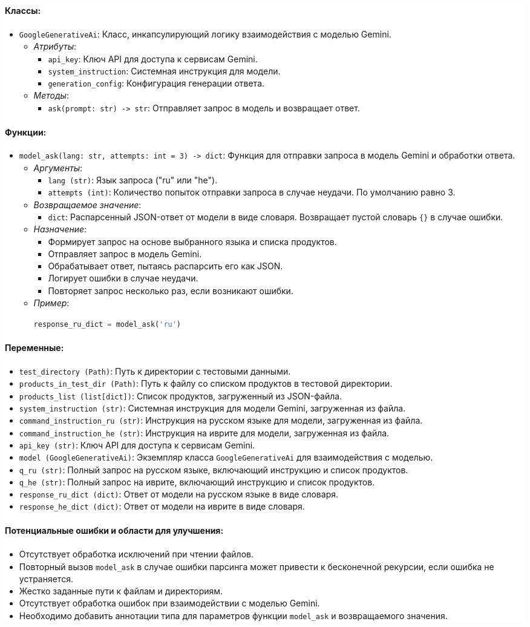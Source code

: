 #### **Классы**:
- `GoogleGenerativeAi`: Класс, инкапсулирующий логику взаимодействия с моделью Gemini.
    - *Атрибуты*:
        - `api_key`: Ключ API для доступа к сервисам Gemini.
        - `system_instruction`: Системная инструкция для модели.
        - `generation_config`: Конфигурация генерации ответа.
    - *Методы*:
        - `ask(prompt: str) -> str`: Отправляет запрос в модель и возвращает ответ.

#### **Функции**:
- `model_ask(lang: str, attempts: int = 3) -> dict`: Функция для отправки запроса в модель Gemini и обработки ответа.
    - *Аргументы*:
        - `lang (str)`: Язык запроса ("ru" или "he").
        - `attempts (int)`: Количество попыток отправки запроса в случае неудачи. По умолчанию равно 3.
    - *Возвращаемое значение*:
        - `dict`: Распарсенный JSON-ответ от модели в виде словаря. Возвращает пустой словарь `{}` в случае ошибки.
    - *Назначение*:
        - Формирует запрос на основе выбранного языка и списка продуктов.
        - Отправляет запрос в модель Gemini.
        - Обрабатывает ответ, пытаясь распарсить его как JSON.
        - Логирует ошибки в случае неудачи.
        - Повторяет запрос несколько раз, если возникают ошибки.
    - *Пример*:
        ```python
        response_ru_dict = model_ask('ru')
        ```

#### **Переменные**:
- `test_directory (Path)`: Путь к директории с тестовыми данными.
- `products_in_test_dir (Path)`: Путь к файлу со списком продуктов в тестовой директории.
- `products_list (list[dict])`: Список продуктов, загруженный из JSON-файла.
- `system_instruction (str)`: Системная инструкция для модели Gemini, загруженная из файла.
- `command_instruction_ru (str)`: Инструкция на русском языке для модели, загруженная из файла.
- `command_instruction_he (str)`: Инструкция на иврите для модели, загруженная из файла.
- `api_key (str)`: Ключ API для доступа к сервисам Gemini.
- `model (GoogleGenerativeAi)`: Экземпляр класса `GoogleGenerativeAi` для взаимодействия с моделью.
- `q_ru (str)`: Полный запрос на русском языке, включающий инструкцию и список продуктов.
- `q_he (str)`: Полный запрос на иврите, включающий инструкцию и список продуктов.
- `response_ru_dict (dict)`: Ответ от модели на русском языке в виде словаря.
- `response_he_dict (dict)`: Ответ от модели на иврите в виде словаря.

#### **Потенциальные ошибки и области для улучшения**:
- Отсутствует обработка исключений при чтении файлов.
- Повторный вызов `model_ask` в случае ошибки парсинга может привести к бесконечной рекурсии, если ошибка не устраняется.
- Жестко заданные пути к файлам и директориям.
- Отсутствует обработка ошибок при взаимодействии с моделью Gemini.
- Необходимо добавить аннотации типа для параметров функции `model_ask` и возвращаемого значения.
